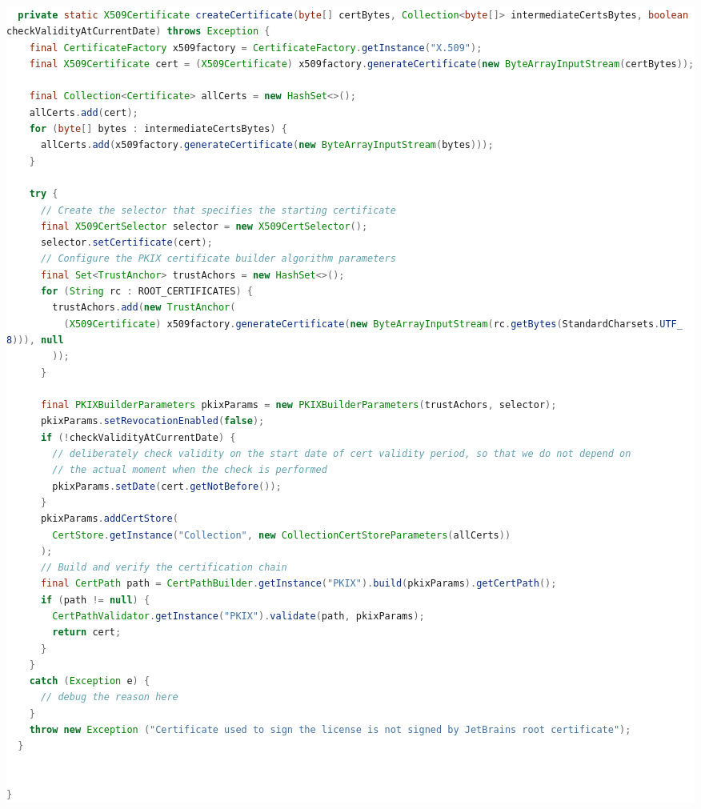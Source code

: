 ```Java
  private static X509Certificate createCertificate(byte[] certBytes, Collection<byte[]> intermediateCertsBytes, boolean checkValidityAtCurrentDate) throws Exception {
    final CertificateFactory x509factory = CertificateFactory.getInstance("X.509");
    final X509Certificate cert = (X509Certificate) x509factory.generateCertificate(new ByteArrayInputStream(certBytes));

    final Collection<Certificate> allCerts = new HashSet<>();
    allCerts.add(cert);
    for (byte[] bytes : intermediateCertsBytes) {
      allCerts.add(x509factory.generateCertificate(new ByteArrayInputStream(bytes)));
    }

    try {
      // Create the selector that specifies the starting certificate
      final X509CertSelector selector = new X509CertSelector();
      selector.setCertificate(cert);
      // Configure the PKIX certificate builder algorithm parameters
      final Set<TrustAnchor> trustAchors = new HashSet<>();
      for (String rc : ROOT_CERTIFICATES) {
        trustAchors.add(new TrustAnchor(
          (X509Certificate) x509factory.generateCertificate(new ByteArrayInputStream(rc.getBytes(StandardCharsets.UTF_8))), null
        ));
      }

      final PKIXBuilderParameters pkixParams = new PKIXBuilderParameters(trustAchors, selector);
      pkixParams.setRevocationEnabled(false);
      if (!checkValidityAtCurrentDate) {
        // deliberately check validity on the start date of cert validity period, so that we do not depend on
        // the actual moment when the check is performed
        pkixParams.setDate(cert.getNotBefore());
      }
      pkixParams.addCertStore(
        CertStore.getInstance("Collection", new CollectionCertStoreParameters(allCerts))
      );
      // Build and verify the certification chain
      final CertPath path = CertPathBuilder.getInstance("PKIX").build(pkixParams).getCertPath();
      if (path != null) {
        CertPathValidator.getInstance("PKIX").validate(path, pkixParams);
        return cert;
      }
    }
    catch (Exception e) {
      // debug the reason here
    }
    throw new Exception ("Certificate used to sign the license is not signed by JetBrains root certificate");
  }


}
```
